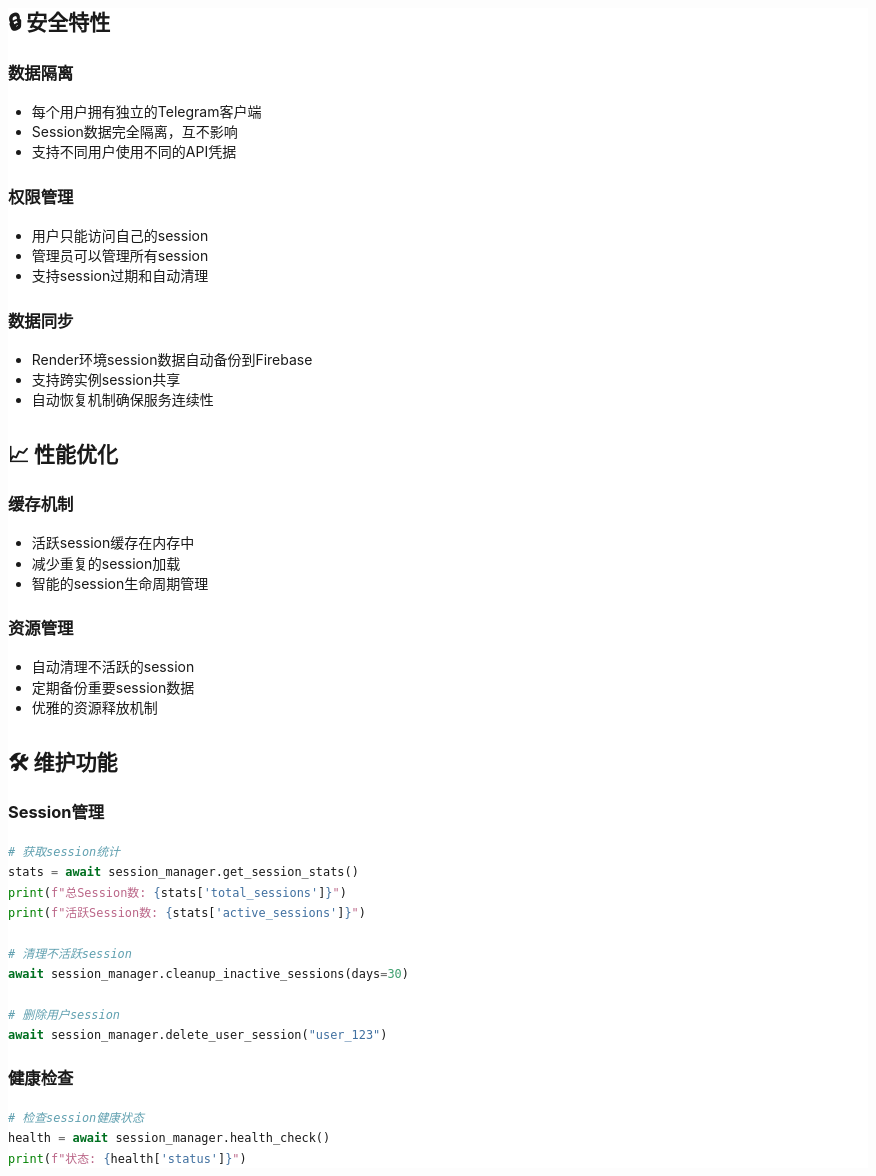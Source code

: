 ## 🔒 安全特性

### 数据隔离
- 每个用户拥有独立的Telegram客户端
- Session数据完全隔离，互不影响
- 支持不同用户使用不同的API凭据

### 权限管理
- 用户只能访问自己的session
- 管理员可以管理所有session
- 支持session过期和自动清理

### 数据同步
- Render环境session数据自动备份到Firebase
- 支持跨实例session共享
- 自动恢复机制确保服务连续性

## 📈 性能优化

### 缓存机制
- 活跃session缓存在内存中
- 减少重复的session加载
- 智能的session生命周期管理

### 资源管理
- 自动清理不活跃的session
- 定期备份重要session数据
- 优雅的资源释放机制

## 🛠️ 维护功能

### Session管理
```python
# 获取session统计
stats = await session_manager.get_session_stats()
print(f"总Session数: {stats['total_sessions']}")
print(f"活跃Session数: {stats['active_sessions']}")

# 清理不活跃session
await session_manager.cleanup_inactive_sessions(days=30)

# 删除用户session
await session_manager.delete_user_session("user_123")
```

### 健康检查
```python
# 检查session健康状态
health = await session_manager.health_check()
print(f"状态: {health['status']}")
```
